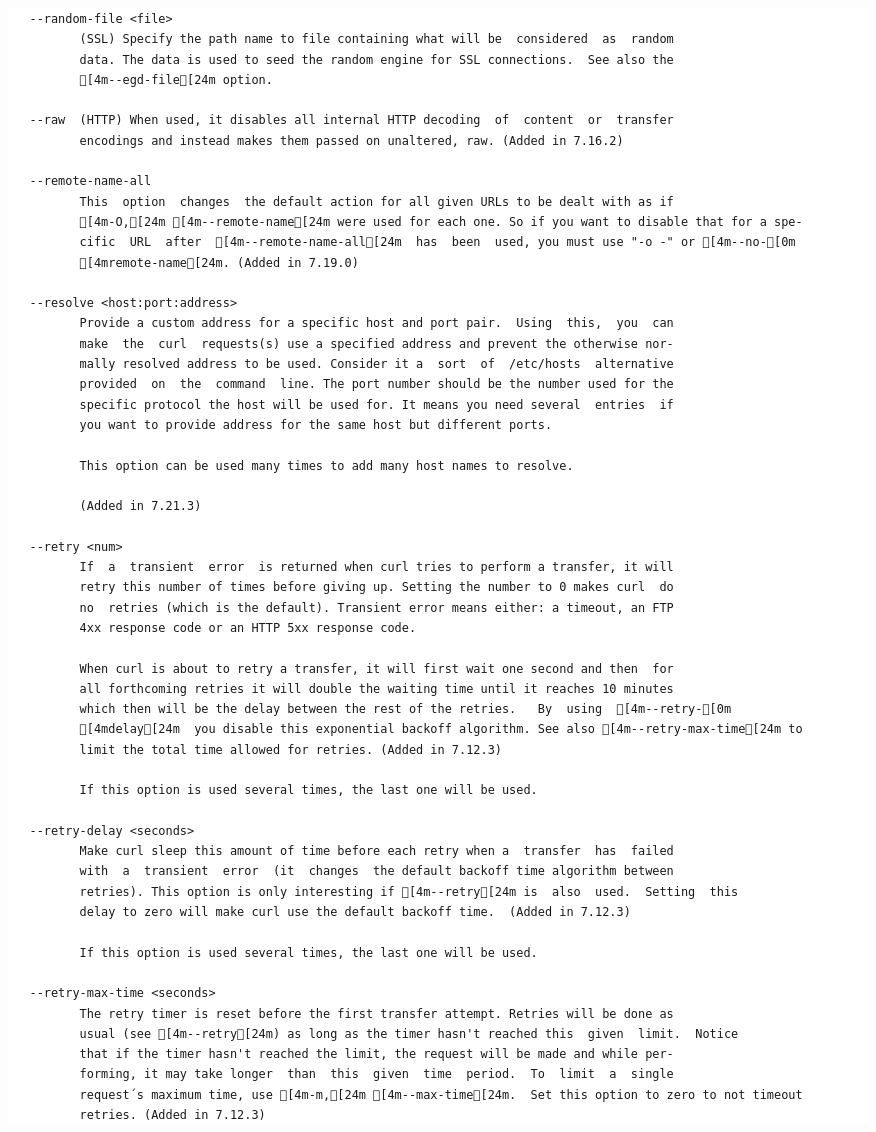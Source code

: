        --random-file <file>
              (SSL) Specify the path name to file containing what will be  considered  as  random
              data. The data is used to seed the random engine for SSL connections.  See also the
              [4m--egd-file[24m option.

       --raw  (HTTP) When used, it disables all internal HTTP decoding  of  content  or  transfer
              encodings and instead makes them passed on unaltered, raw. (Added in 7.16.2)

       --remote-name-all
              This  option  changes  the default action for all given URLs to be dealt with as if
              [4m-O,[24m [4m--remote-name[24m were used for each one. So if you want to disable that for a spe-
              cific  URL  after  [4m--remote-name-all[24m  has  been  used, you must use "-o -" or [4m--no-[0m
              [4mremote-name[24m. (Added in 7.19.0)

       --resolve <host:port:address>
              Provide a custom address for a specific host and port pair.  Using  this,  you  can
              make  the  curl  requests(s) use a specified address and prevent the otherwise nor-
              mally resolved address to be used. Consider it a  sort  of  /etc/hosts  alternative
              provided  on  the  command  line. The port number should be the number used for the
              specific protocol the host will be used for. It means you need several  entries  if
              you want to provide address for the same host but different ports.

              This option can be used many times to add many host names to resolve.

              (Added in 7.21.3)

       --retry <num>
              If  a  transient  error  is returned when curl tries to perform a transfer, it will
              retry this number of times before giving up. Setting the number to 0 makes curl  do
              no  retries (which is the default). Transient error means either: a timeout, an FTP
              4xx response code or an HTTP 5xx response code.

              When curl is about to retry a transfer, it will first wait one second and then  for
              all forthcoming retries it will double the waiting time until it reaches 10 minutes
              which then will be the delay between the rest of the retries.   By  using  [4m--retry-[0m
              [4mdelay[24m  you disable this exponential backoff algorithm. See also [4m--retry-max-time[24m to
              limit the total time allowed for retries. (Added in 7.12.3)

              If this option is used several times, the last one will be used.

       --retry-delay <seconds>
              Make curl sleep this amount of time before each retry when a  transfer  has  failed
              with  a  transient  error  (it  changes  the default backoff time algorithm between
              retries). This option is only interesting if [4m--retry[24m is  also  used.  Setting  this
              delay to zero will make curl use the default backoff time.  (Added in 7.12.3)

              If this option is used several times, the last one will be used.

       --retry-max-time <seconds>
              The retry timer is reset before the first transfer attempt. Retries will be done as
              usual (see [4m--retry[24m) as long as the timer hasn't reached this  given  limit.  Notice
              that if the timer hasn't reached the limit, the request will be made and while per-
              forming, it may take longer  than  this  given  time  period.  To  limit  a  single
              request´s maximum time, use [4m-m,[24m [4m--max-time[24m.  Set this option to zero to not timeout
              retries. (Added in 7.12.3)
